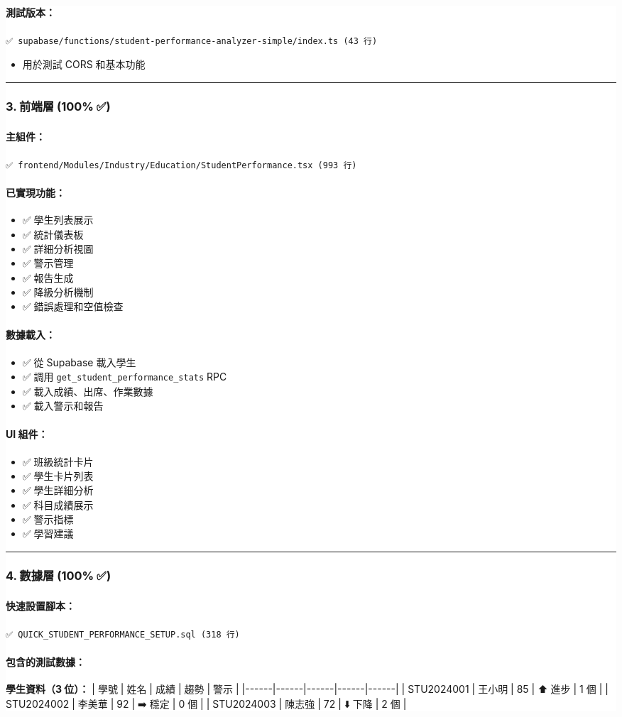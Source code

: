 #### **測試版本：**
```
✅ supabase/functions/student-performance-analyzer-simple/index.ts (43 行)
```
- 用於測試 CORS 和基本功能

---

### **3. 前端層 (100% ✅)**

#### **主組件：**
```
✅ frontend/Modules/Industry/Education/StudentPerformance.tsx (993 行)
```

#### **已實現功能：**
- ✅ 學生列表展示
- ✅ 統計儀表板
- ✅ 詳細分析視圖
- ✅ 警示管理
- ✅ 報告生成
- ✅ 降級分析機制
- ✅ 錯誤處理和空值檢查

#### **數據載入：**
- ✅ 從 Supabase 載入學生
- ✅ 調用 `get_student_performance_stats` RPC
- ✅ 載入成績、出席、作業數據
- ✅ 載入警示和報告

#### **UI 組件：**
- ✅ 班級統計卡片
- ✅ 學生卡片列表
- ✅ 學生詳細分析
- ✅ 科目成績展示
- ✅ 警示指標
- ✅ 學習建議

---

### **4. 數據層 (100% ✅)**

#### **快速設置腳本：**
```
✅ QUICK_STUDENT_PERFORMANCE_SETUP.sql (318 行)
```

#### **包含的測試數據：**

**學生資料（3 位）：**
| 學號 | 姓名 | 成績 | 趨勢 | 警示 |
|------|------|------|------|------|
| STU2024001 | 王小明 | 85 | ⬆️ 進步 | 1 個 |
| STU2024002 | 李美華 | 92 | ➡️ 穩定 | 0 個 |
| STU2024003 | 陳志強 | 72 | ⬇️ 下降 | 2 個 |
